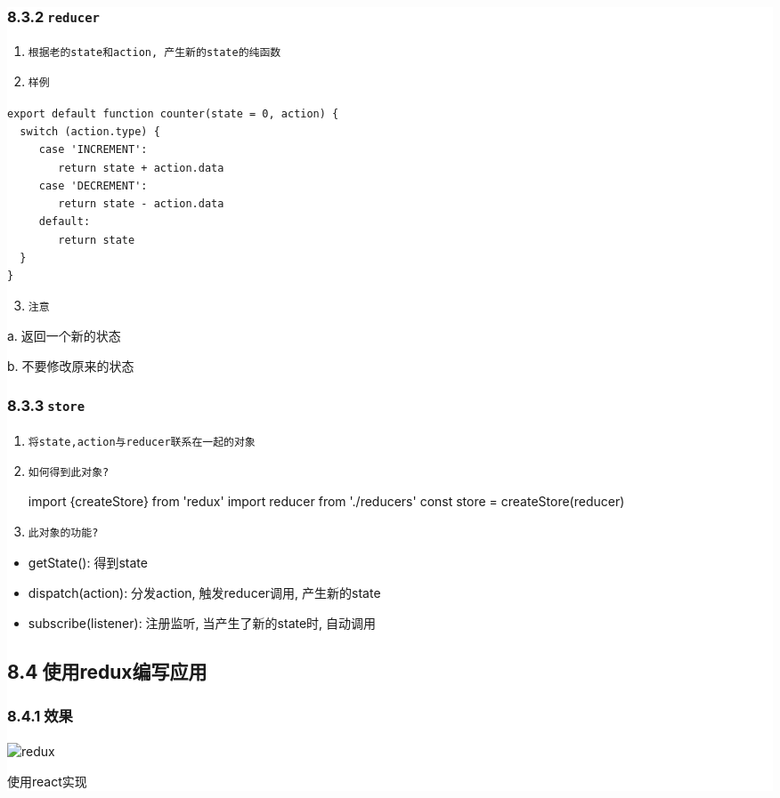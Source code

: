 ### 8.3.2 `reducer`

1)     根据老的state和action, 产生新的state的纯函数

2)     样例

```
export default function counter(state = 0, action) {
  switch (action.type) {
     case 'INCREMENT':
        return state + action.data
     case 'DECREMENT':
        return state - action.data
     default:
        return state
  }
}
```



3)     注意

a.     返回一个新的状态

b.     不要修改原来的状态



### 8.3.3 `store`

1)     将state,action与reducer联系在一起的对象

2)     如何得到此对象?

    import {createStore} from 'redux'
    import reducer from './reducers'
    const store = createStore(reducer)


3)     此对象的功能?

- getState(): 得到state

- dispatch(action): 分发action, 触发reducer调用, 产生新的state

- subscribe(listener): 注册监听, 当产生了新的state时, 自动调用



## 8.4 使用redux编写应用

### 8.4.1 效果

![redux](https://cdn.jsdelivr.net/gh/wallleap/cdn/img/pic/illustration/redux.gif)



使用react实现

